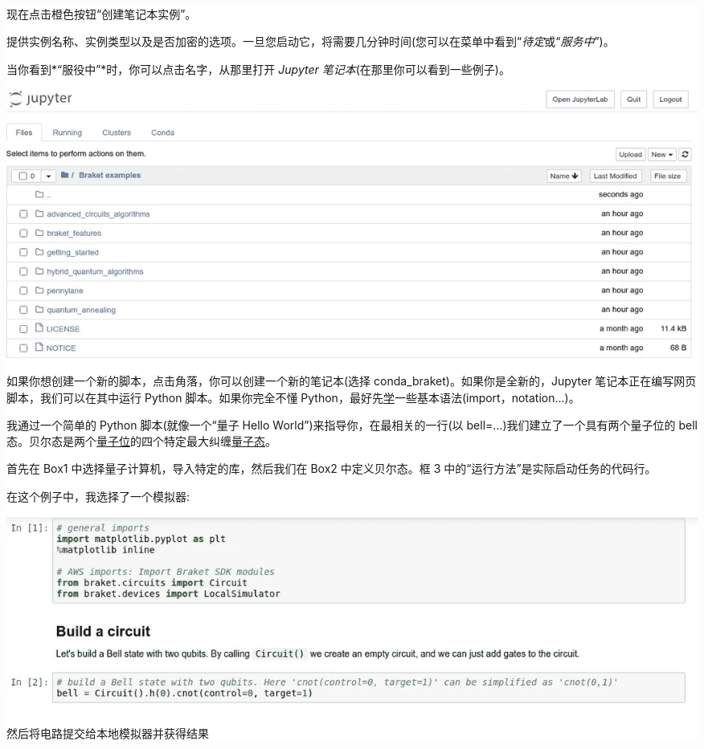 现在点击橙色按钮“创建笔记本实例”。

提供实例名称、实例类型以及是否加密的选项。一旦您启动它，将需要几分钟时间(您可以在菜单中看到“*待定*或“*服务中*”)。

当你看到*“服役中”*时，你可以点击名字，从那里打开 *Jupyter 笔记本*(在那里你可以看到一些例子)。

![](img/4bca7d7f918f00224c5ca3cca955ba9f.png)

如果你想创建一个新的脚本，点击角落，你可以创建一个新的笔记本(选择 conda_braket)。如果你是全新的，Jupyter 笔记本正在编写网页脚本，我们可以在其中运行 Python 脚本。如果你完全不懂 Python，最好先[学](https://www.learnpython.org/)一些基本语法(import，notation…)。

我通过一个简单的 Python 脚本(就像一个“量子 Hello World”)来指导你，在最相关的一行(以 bell=…)我们建立了一个具有两个量子位的 bell 态。贝尔态是两个[量子位](https://en.wikipedia.org/wiki/Qubit)的四个特定最大纠缠[量子态](https://en.wikipedia.org/wiki/Quantum_states)。

首先在 Box1 中选择量子计算机，导入特定的库，然后我们在 Box2 中定义贝尔态。框 3 中的“运行方法”是实际启动任务的代码行。

在这个例子中，我选择了一个模拟器:

![](img/b866a31e5602c82921a4cc9365b3c207.png)

然后将电路提交给本地模拟器并获得结果
